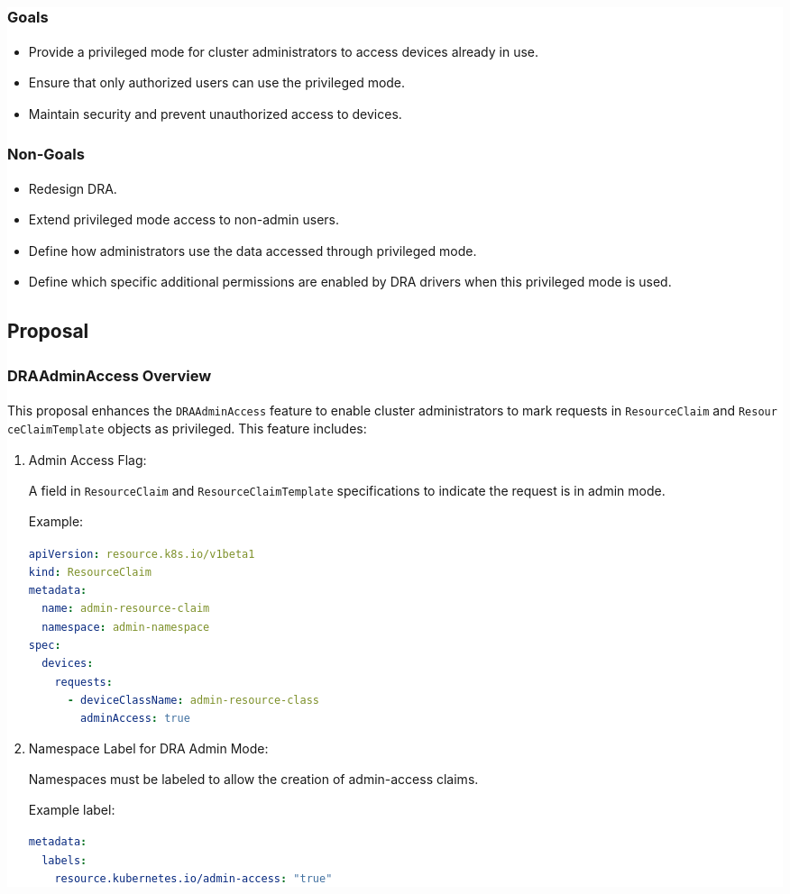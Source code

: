 ### Goals

- Provide a privileged mode for cluster administrators to access devices already
  in use.

- Ensure that only authorized users can use the privileged mode.

- Maintain security and prevent unauthorized access to devices.

### Non-Goals

- Redesign DRA.

- Extend privileged mode access to non-admin users.

- Define how administrators use the data accessed through privileged mode.

- Define which specific additional permissions are enabled by DRA drivers when
  this privileged mode is used.

## Proposal

### DRAAdminAccess Overview

This proposal enhances the `DRAAdminAccess` feature to enable cluster
administrators to mark requests in `ResourceClaim` and `ResourceClaimTemplate`
objects as privileged. This feature includes:

1. Admin Access Flag:

   A field in `ResourceClaim` and `ResourceClaimTemplate` specifications to
   indicate the request is in admin mode.

   Example:

   ```yaml
   apiVersion: resource.k8s.io/v1beta1
   kind: ResourceClaim
   metadata:
     name: admin-resource-claim
     namespace: admin-namespace
   spec:
     devices:
       requests:
         - deviceClassName: admin-resource-class
           adminAccess: true
   ```

1. Namespace Label for DRA Admin Mode:

   Namespaces must be labeled to allow the creation of admin-access claims.

   Example label:

   ```yaml
   metadata:
     labels:
       resource.kubernetes.io/admin-access: "true"
   ```
